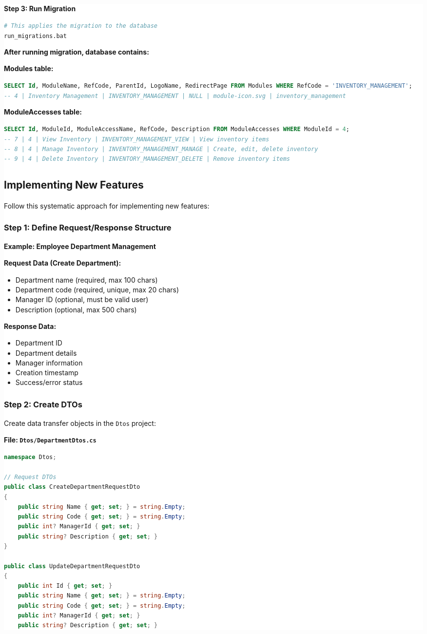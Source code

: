 **Step 3: Run Migration**
```bash
# This applies the migration to the database
run_migrations.bat
```

**After running migration, database contains:**

**Modules table:**
```sql
SELECT Id, ModuleName, RefCode, ParentId, LogoName, RedirectPage FROM Modules WHERE RefCode = 'INVENTORY_MANAGEMENT';
-- 4 | Inventory Management | INVENTORY_MANAGEMENT | NULL | module-icon.svg | inventory_management
```

**ModuleAccesses table:**
```sql
SELECT Id, ModuleId, ModuleAccessName, RefCode, Description FROM ModuleAccesses WHERE ModuleId = 4;
-- 7 | 4 | View Inventory | INVENTORY_MANAGEMENT_VIEW | View inventory items
-- 8 | 4 | Manage Inventory | INVENTORY_MANAGEMENT_MANAGE | Create, edit, delete inventory
-- 9 | 4 | Delete Inventory | INVENTORY_MANAGEMENT_DELETE | Remove inventory items
```

## Implementing New Features

Follow this systematic approach for implementing new features:

### Step 1: Define Request/Response Structure

**Example: Employee Department Management**

**Request Data (Create Department):**
- Department name (required, max 100 chars)
- Department code (required, unique, max 20 chars)
- Manager ID (optional, must be valid user)
- Description (optional, max 500 chars)

**Response Data:**
- Department ID
- Department details
- Manager information
- Creation timestamp
- Success/error status

### Step 2: Create DTOs

Create data transfer objects in the `Dtos` project:

**File: `Dtos/DepartmentDtos.cs`**
```csharp
namespace Dtos;

// Request DTOs
public class CreateDepartmentRequestDto
{
    public string Name { get; set; } = string.Empty;
    public string Code { get; set; } = string.Empty;
    public int? ManagerId { get; set; }
    public string? Description { get; set; }
}

public class UpdateDepartmentRequestDto
{
    public int Id { get; set; }
    public string Name { get; set; } = string.Empty;
    public string Code { get; set; } = string.Empty;
    public int? ManagerId { get; set; }
    public string? Description { get; set; }
```